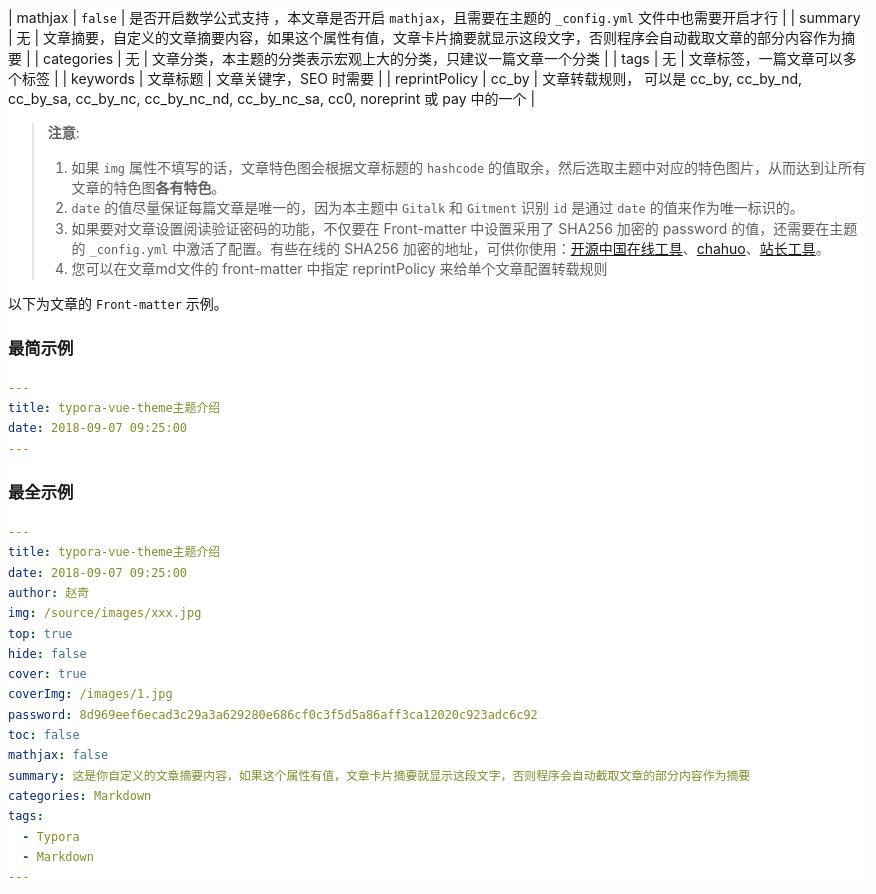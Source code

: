 | mathjax       | `false`                        | 是否开启数学公式支持 ，本文章是否开启 `mathjax`，且需要在主题的 `_config.yml` 文件中也需要开启才行 |
| summary       | 无                             | 文章摘要，自定义的文章摘要内容，如果这个属性有值，文章卡片摘要就显示这段文字，否则程序会自动截取文章的部分内容作为摘要 |
| categories    | 无                             | 文章分类，本主题的分类表示宏观上大的分类，只建议一篇文章一个分类 |
| tags          | 无                             | 文章标签，一篇文章可以多个标签                               |
| keywords      | 文章标题                       | 文章关键字，SEO 时需要                                       |
| reprintPolicy | cc_by                          | 文章转载规则， 可以是 cc_by, cc_by_nd, cc_by_sa, cc_by_nc, cc_by_nc_nd, cc_by_nc_sa, cc0, noreprint 或 pay 中的一个 |

> **注意**:
>
> 1. 如果 `img` 属性不填写的话，文章特色图会根据文章标题的 `hashcode` 的值取余，然后选取主题中对应的特色图片，从而达到让所有文章的特色图**各有特色**。
> 2. `date` 的值尽量保证每篇文章是唯一的，因为本主题中 `Gitalk` 和 `Gitment` 识别 `id` 是通过 `date` 的值来作为唯一标识的。
> 3. 如果要对文章设置阅读验证密码的功能，不仅要在 Front-matter 中设置采用了 SHA256 加密的 password 的值，还需要在主题的 `_config.yml` 中激活了配置。有些在线的 SHA256 加密的地址，可供你使用：[开源中国在线工具](http://tool.oschina.net/encrypt?type=2)、[chahuo](http://encode.chahuo.com/)、[站长工具](http://tool.chinaz.com/tools/hash.aspx)。
> 4. 您可以在文章md文件的 front-matter 中指定 reprintPolicy 来给单个文章配置转载规则

以下为文章的 `Front-matter` 示例。


### 最简示例

```yaml
---
title: typora-vue-theme主题介绍
date: 2018-09-07 09:25:00
---
```

### 最全示例

```yaml
---
title: typora-vue-theme主题介绍
date: 2018-09-07 09:25:00
author: 赵奇
img: /source/images/xxx.jpg
top: true
hide: false
cover: true
coverImg: /images/1.jpg
password: 8d969eef6ecad3c29a3a629280e686cf0c3f5d5a86aff3ca12020c923adc6c92
toc: false
mathjax: false
summary: 这是你自定义的文章摘要内容，如果这个属性有值，文章卡片摘要就显示这段文字，否则程序会自动截取文章的部分内容作为摘要
categories: Markdown
tags:
  - Typora
  - Markdown
---
```
